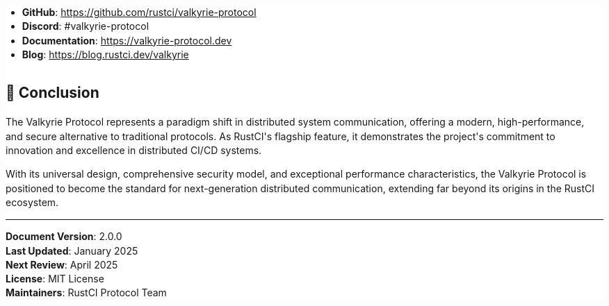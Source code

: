 - **GitHub**: https://github.com/rustci/valkyrie-protocol
- **Discord**: #valkyrie-protocol
- **Documentation**: https://valkyrie-protocol.dev
- **Blog**: https://blog.rustci.dev/valkyrie

## 📄 Conclusion

The Valkyrie Protocol represents a paradigm shift in distributed system communication, offering a modern, high-performance, and secure alternative to traditional protocols. As RustCI's flagship feature, it demonstrates the project's commitment to innovation and excellence in distributed CI/CD systems.

With its universal design, comprehensive security model, and exceptional performance characteristics, the Valkyrie Protocol is positioned to become the standard for next-generation distributed communication, extending far beyond its origins in the RustCI ecosystem.

---

**Document Version**: 2.0.0  
**Last Updated**: January 2025  
**Next Review**: April 2025  
**License**: MIT License  
**Maintainers**: RustCI Protocol Team
